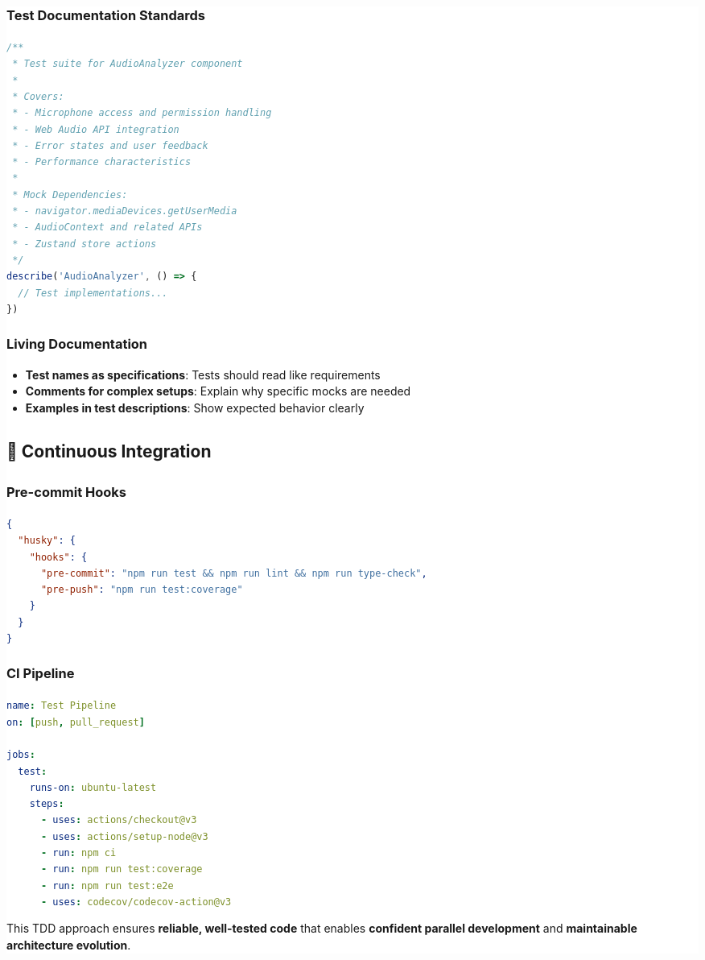### Test Documentation Standards
```typescript
/**
 * Test suite for AudioAnalyzer component
 * 
 * Covers:
 * - Microphone access and permission handling
 * - Web Audio API integration
 * - Error states and user feedback
 * - Performance characteristics
 * 
 * Mock Dependencies:
 * - navigator.mediaDevices.getUserMedia
 * - AudioContext and related APIs
 * - Zustand store actions
 */
describe('AudioAnalyzer', () => {
  // Test implementations...
})
```

### Living Documentation
- **Test names as specifications**: Tests should read like requirements
- **Comments for complex setups**: Explain why specific mocks are needed
- **Examples in test descriptions**: Show expected behavior clearly

## 🔧 Continuous Integration

### Pre-commit Hooks
```json
{
  "husky": {
    "hooks": {
      "pre-commit": "npm run test && npm run lint && npm run type-check",
      "pre-push": "npm run test:coverage"
    }
  }
}
```

### CI Pipeline
```yaml
name: Test Pipeline
on: [push, pull_request]

jobs:
  test:
    runs-on: ubuntu-latest
    steps:
      - uses: actions/checkout@v3
      - uses: actions/setup-node@v3
      - run: npm ci
      - run: npm run test:coverage
      - run: npm run test:e2e
      - uses: codecov/codecov-action@v3
```

This TDD approach ensures **reliable, well-tested code** that enables **confident parallel development** and **maintainable architecture evolution**.